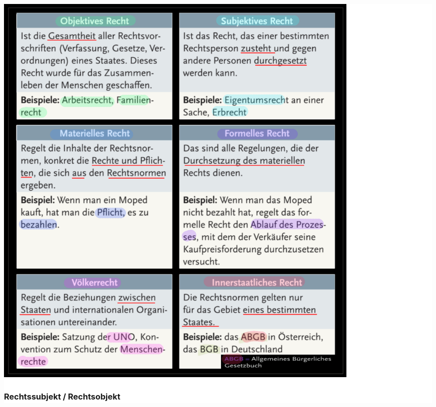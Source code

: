   <img src="./img/arten_des_rechts.png" alt="arten_des_rechts" width=80%>

### <p align="left"> Rechtssubjekt / Rechtsobjekt</p>  